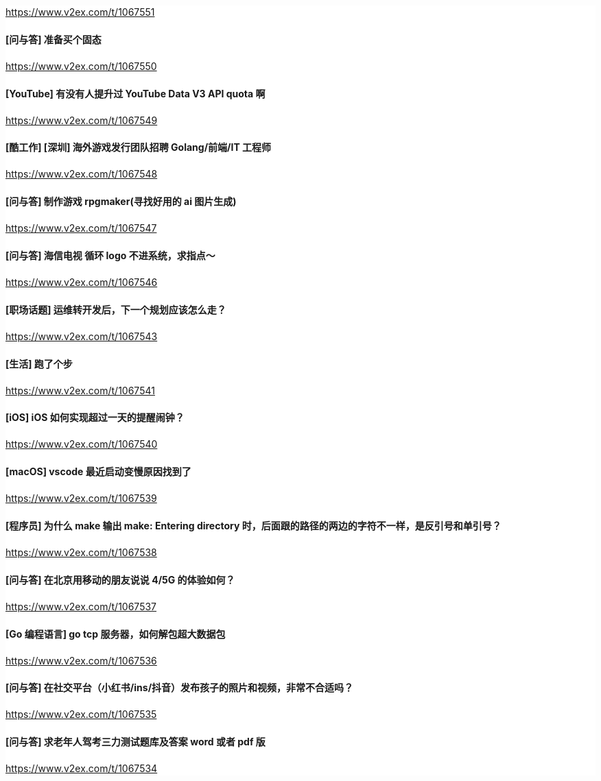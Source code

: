 <span style="color: blue!80!green"><https://www.v2ex.com/t/1067551></span>

#### \[问与答\] 准备买个固态

<span style="color: blue!80!green"><https://www.v2ex.com/t/1067550></span>

#### \[YouTube\] 有没有人提升过 YouTube Data V3 API quota 啊

<span style="color: blue!80!green"><https://www.v2ex.com/t/1067549></span>

#### \[酷工作\] \[深圳\] 海外游戏发行团队招聘 Golang/前端/IT 工程师

<span style="color: blue!80!green"><https://www.v2ex.com/t/1067548></span>

#### \[问与答\] 制作游戏 rpgmaker(寻找好用的 ai 图片生成)

<span style="color: blue!80!green"><https://www.v2ex.com/t/1067547></span>

#### \[问与答\] 海信电视 循环 logo 不进系统，求指点～

<span style="color: blue!80!green"><https://www.v2ex.com/t/1067546></span>

#### \[职场话题\] 运维转开发后，下一个规划应该怎么走？

<span style="color: blue!80!green"><https://www.v2ex.com/t/1067543></span>

#### \[生活\] 跑了个步

<span style="color: blue!80!green"><https://www.v2ex.com/t/1067541></span>

#### \[iOS\] iOS 如何实现超过一天的提醒闹钟？

<span style="color: blue!80!green"><https://www.v2ex.com/t/1067540></span>

#### \[macOS\] vscode 最近启动变慢原因找到了

<span style="color: blue!80!green"><https://www.v2ex.com/t/1067539></span>

#### \[程序员\] 为什么 make 输出 make: Entering directory 时，后面跟的路径的两边的字符不一样，是反引号和单引号？

<span style="color: blue!80!green"><https://www.v2ex.com/t/1067538></span>

#### \[问与答\] 在北京用移动的朋友说说 4/5G 的体验如何？

<span style="color: blue!80!green"><https://www.v2ex.com/t/1067537></span>

#### \[Go 编程语言\] go tcp 服务器，如何解包超大数据包

<span style="color: blue!80!green"><https://www.v2ex.com/t/1067536></span>

#### \[问与答\] 在社交平台（小红书/ins/抖音）发布孩子的照片和视频，非常不合适吗？

<span style="color: blue!80!green"><https://www.v2ex.com/t/1067535></span>

#### \[问与答\] 求老年人驾考三力测试题库及答案 word 或者 pdf 版

<span style="color: blue!80!green"><https://www.v2ex.com/t/1067534></span>
